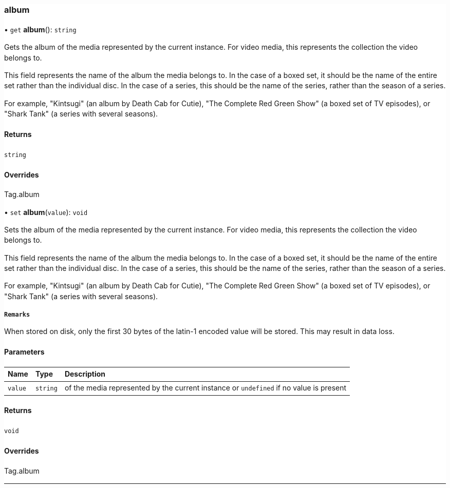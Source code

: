 ### album

• `get` **album**(): `string`

Gets the album of the media represented by the current instance. For video media, this
represents the collection the video belongs to.

This field represents the name of the album the media belongs to. In the case of a
boxed set, it should be the name of the entire set rather than the individual disc. In
the case of a series, this should be the name of the series, rather than the season of a
series.

For example, "Kintsugi" (an album by Death Cab for Cutie), "The Complete Red Green Show"
(a boxed set of TV episodes), or "Shark Tank" (a series with several seasons).

#### Returns

`string`

#### Overrides

Tag.album

• `set` **album**(`value`): `void`

Sets the album of the media represented by the current instance. For video media, this
represents the collection the video belongs to.

This field represents the name of the album the media belongs to. In the case of a
boxed set, it should be the name of the entire set rather than the individual disc. In
the case of a series, this should be the name of the series, rather than the season of a
series.

For example, "Kintsugi" (an album by Death Cab for Cutie), "The Complete Red Green Show"
(a boxed set of TV episodes), or "Shark Tank" (a series with several seasons).

**`Remarks`**

When stored on disk, only the first 30 bytes of the latin-1 encoded value will
be stored. This may result in data loss.

#### Parameters

| Name    | Type     | Description                                                                            |
| :------ | :------- | :------------------------------------------------------------------------------------- |
| `value` | `string` | of the media represented by the current instance or `undefined` if no value is present |

#### Returns

`void`

#### Overrides

Tag.album

---
